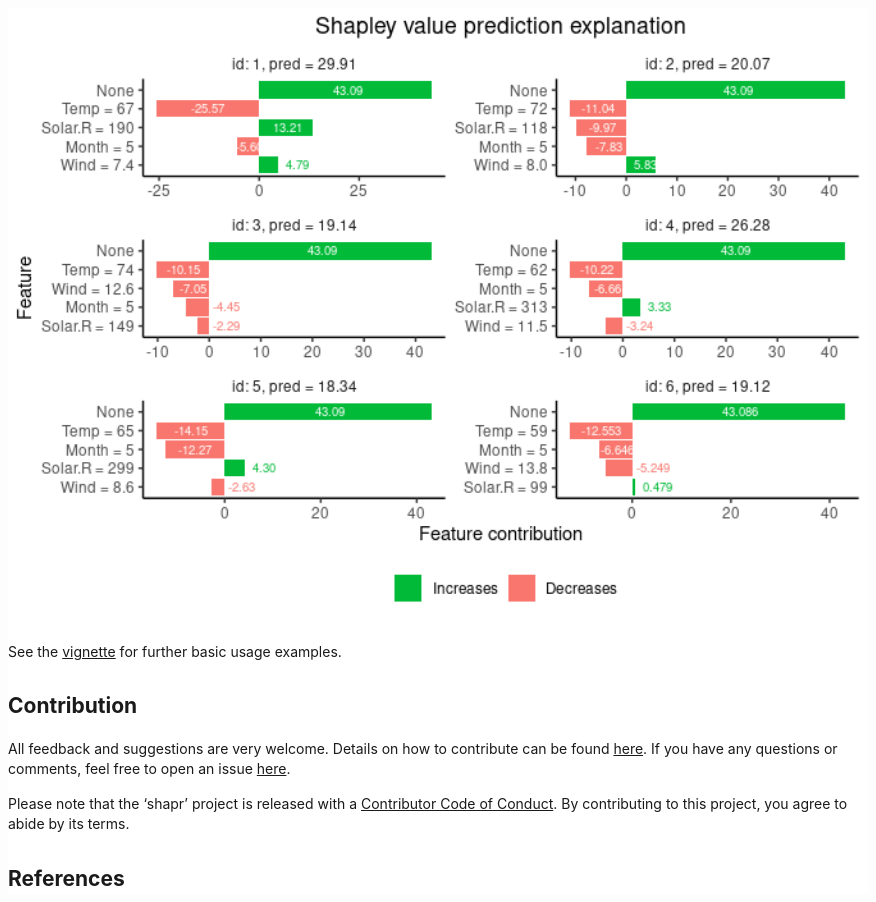 <img src="man/figures/README-basic_example-1.png" width="100%" />

See the
[vignette](https://norskregnesentral.github.io/shapr/articles/general_usage.html)
for further basic usage examples.

## Contribution

All feedback and suggestions are very welcome. Details on how to
contribute can be found
[here](https://norskregnesentral.github.io/shapr/CONTRIBUTING.html). If
you have any questions or comments, feel free to open an issue
[here](https://github.com/NorskRegnesentral/shapr/issues).

Please note that the ‘shapr’ project is released with a [Contributor
Code of
Conduct](https://norskregnesentral.github.io/shapr/CODE_OF_CONDUCT.html).
By contributing to this project, you agree to abide by its terms.

## References
